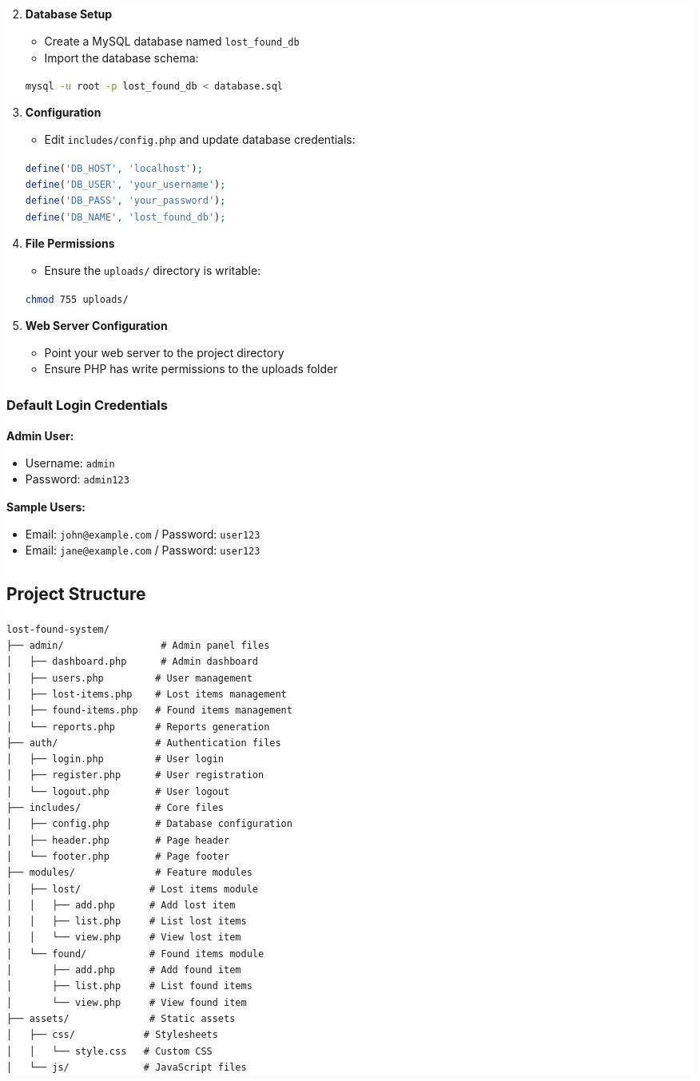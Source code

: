 2. **Database Setup**
   - Create a MySQL database named `lost_found_db`
   - Import the database schema:
   ```bash
   mysql -u root -p lost_found_db < database.sql
   ```

3. **Configuration**
   - Edit `includes/config.php` and update database credentials:
   ```php
   define('DB_HOST', 'localhost');
   define('DB_USER', 'your_username');
   define('DB_PASS', 'your_password');
   define('DB_NAME', 'lost_found_db');
   ```

4. **File Permissions**
   - Ensure the `uploads/` directory is writable:
   ```bash
   chmod 755 uploads/
   ```

5. **Web Server Configuration**
   - Point your web server to the project directory
   - Ensure PHP has write permissions to the uploads folder

### Default Login Credentials

**Admin User:**
- Username: `admin`
- Password: `admin123`

**Sample Users:**
- Email: `john@example.com` / Password: `user123`
- Email: `jane@example.com` / Password: `user123`

## Project Structure

```
lost-found-system/
├── admin/                 # Admin panel files
│   ├── dashboard.php      # Admin dashboard
│   ├── users.php         # User management
│   ├── lost-items.php    # Lost items management
│   ├── found-items.php   # Found items management
│   └── reports.php       # Reports generation
├── auth/                 # Authentication files
│   ├── login.php         # User login
│   ├── register.php      # User registration
│   └── logout.php        # User logout
├── includes/             # Core files
│   ├── config.php        # Database configuration
│   ├── header.php        # Page header
│   └── footer.php        # Page footer
├── modules/              # Feature modules
│   ├── lost/            # Lost items module
│   │   ├── add.php      # Add lost item
│   │   ├── list.php     # List lost items
│   │   └── view.php     # View lost item
│   └── found/           # Found items module
│       ├── add.php      # Add found item
│       ├── list.php     # List found items
│       └── view.php     # View found item
├── assets/              # Static assets
│   ├── css/            # Stylesheets
│   │   └── style.css   # Custom CSS
│   └── js/             # JavaScript files
```